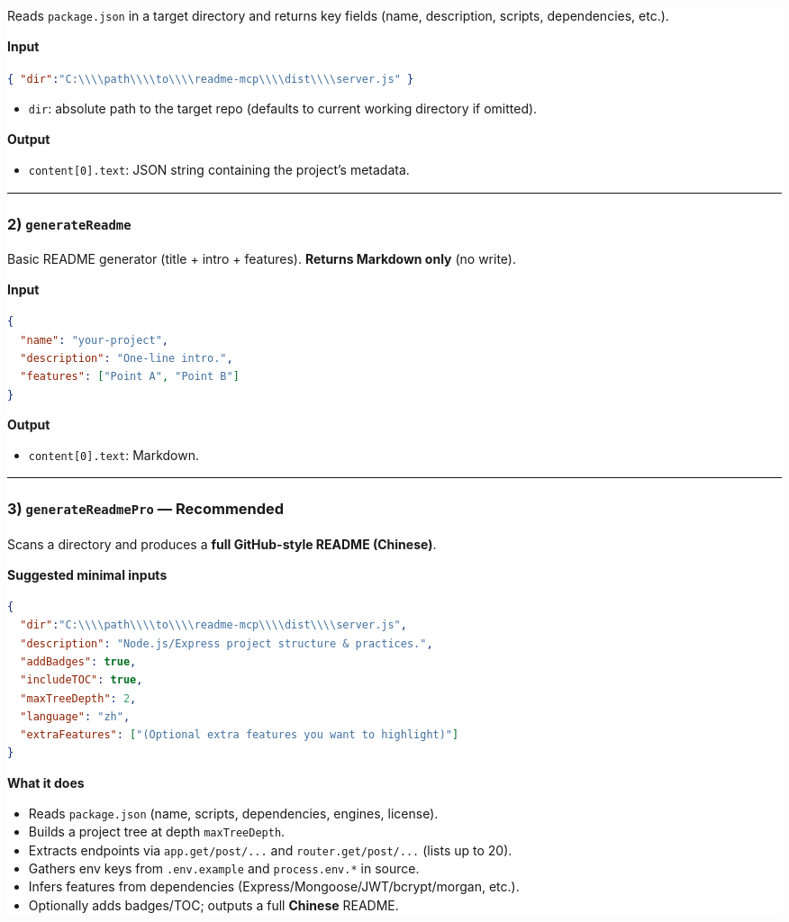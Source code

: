 Reads `package.json` in a target directory and returns key fields (name, description, scripts, dependencies, etc.).

**Input**

```json
{ "dir":"C:\\\\path\\\\to\\\\readme-mcp\\\\dist\\\\server.js" }
```

* `dir`: absolute path to the target repo (defaults to current working directory if omitted).

**Output**

* `content[0].text`: JSON string containing the project’s metadata.

---

### 2) `generateReadme`

Basic README generator (title + intro + features). **Returns Markdown only** (no write).

**Input**

```json
{
  "name": "your-project",
  "description": "One-line intro.",
  "features": ["Point A", "Point B"]
}
```

**Output**

* `content[0].text`: Markdown.

---

### 3) `generateReadmePro`  — **Recommended**

Scans a directory and produces a **full GitHub-style README (Chinese)**.

**Suggested minimal inputs**

```json
{
  "dir":"C:\\\\path\\\\to\\\\readme-mcp\\\\dist\\\\server.js",
  "description": "Node.js/Express project structure & practices.",
  "addBadges": true,
  "includeTOC": true,
  "maxTreeDepth": 2,
  "language": "zh",
  "extraFeatures": ["(Optional extra features you want to highlight)"]
}
```

**What it does**

* Reads `package.json` (name, scripts, dependencies, engines, license).
* Builds a project tree at depth `maxTreeDepth`.
* Extracts endpoints via `app.get/post/...` and `router.get/post/...` (lists up to 20).
* Gathers env keys from `.env.example` and `process.env.*` in source.
* Infers features from dependencies (Express/Mongoose/JWT/bcrypt/morgan, etc.).
* Optionally adds badges/TOC; outputs a full **Chinese** README.
